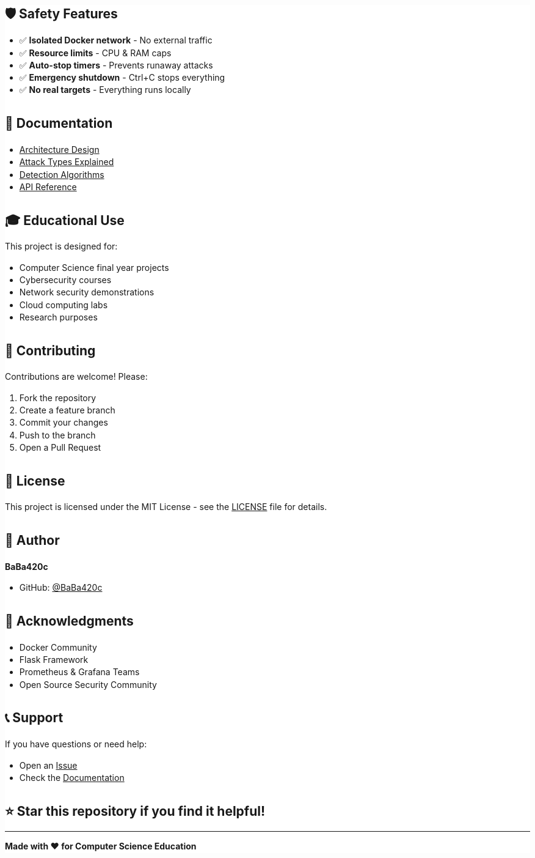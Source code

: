 ## 🛡️ Safety Features

- ✅ **Isolated Docker network** - No external traffic
- ✅ **Resource limits** - CPU & RAM caps
- ✅ **Auto-stop timers** - Prevents runaway attacks
- ✅ **Emergency shutdown** - Ctrl+C stops everything
- ✅ **No real targets** - Everything runs locally

## 📖 Documentation

- [Architecture Design](docs/architecture.md)
- [Attack Types Explained](docs/attack-types.md)
- [Detection Algorithms](docs/detection-algorithms.md)
- [API Reference](docs/api-reference.md)

## 🎓 Educational Use

This project is designed for:
- Computer Science final year projects
- Cybersecurity courses
- Network security demonstrations
- Cloud computing labs
- Research purposes

## 🤝 Contributing

Contributions are welcome! Please:
1. Fork the repository
2. Create a feature branch
3. Commit your changes
4. Push to the branch
5. Open a Pull Request

## 📝 License

This project is licensed under the MIT License - see the [LICENSE](LICENSE) file for details.

## 👤 Author

**BaBa420c**
- GitHub: [@BaBa420c](https://github.com/BaBa420c)

## 🙏 Acknowledgments

- Docker Community
- Flask Framework
- Prometheus & Grafana Teams
- Open Source Security Community

## 📞 Support

If you have questions or need help:
- Open an [Issue](https://github.com/BaBa420c/ddos-detection-prevention-system/issues)
- Check the [Documentation](docs/)

## ⭐ Star this repository if you find it helpful!

---

**Made with ❤️ for Computer Science Education**
